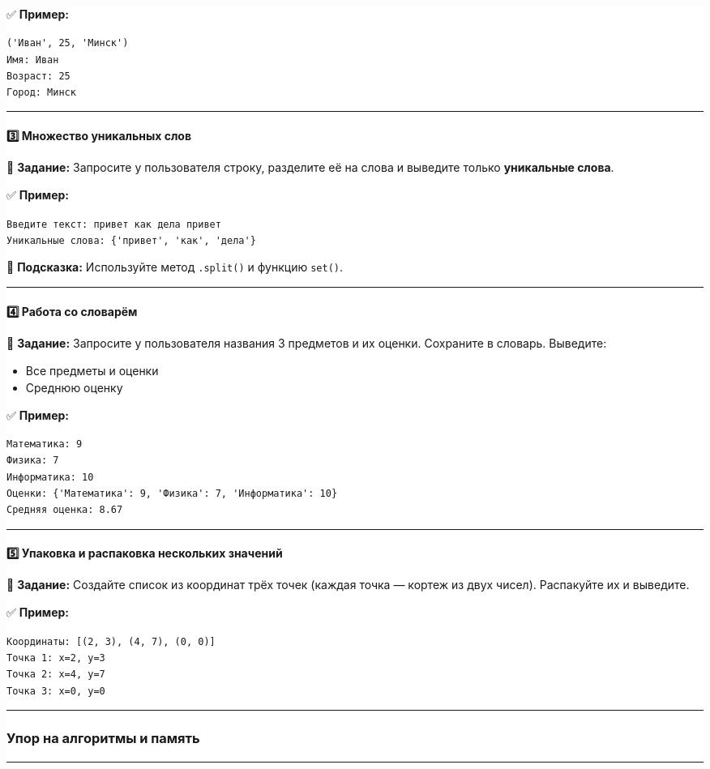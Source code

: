 ✅ **Пример:**  
```
('Иван', 25, 'Минск')  
Имя: Иван  
Возраст: 25  
Город: Минск  
```

---

#### **3️⃣ Множество уникальных слов**  
📌 **Задание:** Запросите у пользователя строку, разделите её на слова и выведите только **уникальные слова**.  

✅ **Пример:**  
```
Введите текст: привет как дела привет  
Уникальные слова: {'привет', 'как', 'дела'}  
```

🔹 **Подсказка:** Используйте метод `.split()` и функцию `set()`.  

---

#### **4️⃣ Работа со словарём**  
📌 **Задание:** Запросите у пользователя названия 3 предметов и их оценки. Сохраните в словарь. Выведите:  
- Все предметы и оценки  
- Среднюю оценку  

✅ **Пример:**  
```
Математика: 9  
Физика: 7  
Информатика: 10  
Оценки: {'Математика': 9, 'Физика': 7, 'Информатика': 10}  
Средняя оценка: 8.67  
```

---

#### **5️⃣ Упаковка и распаковка нескольких значений**  
📌 **Задание:** Создайте список из координат трёх точек (каждая точка — кортеж из двух чисел). Распакуйте их и выведите.  

✅ **Пример:**  
```
Координаты: [(2, 3), (4, 7), (0, 0)]  
Точка 1: x=2, y=3  
Точка 2: x=4, y=7  
Точка 3: x=0, y=0  
```

---

### Упор на алгоритмы и память

---